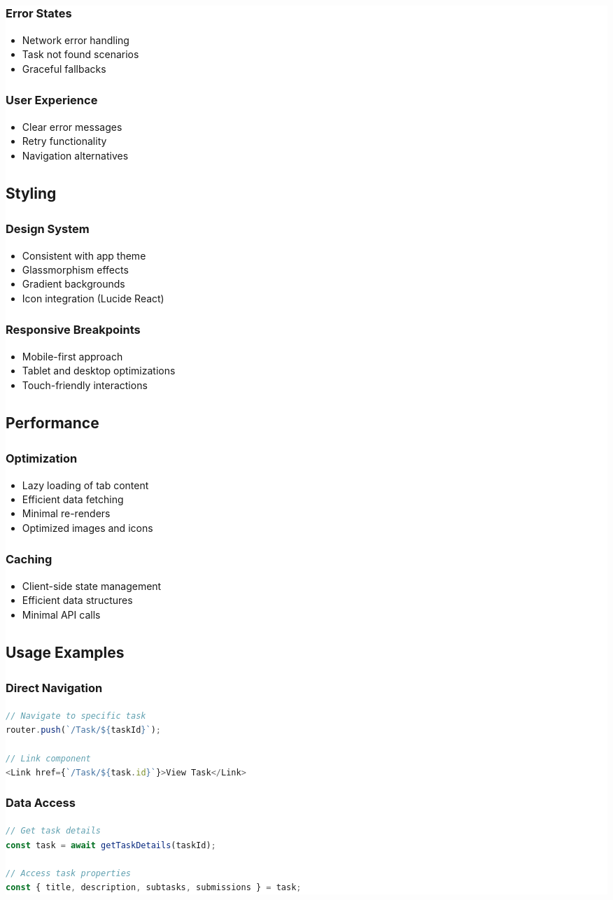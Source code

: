 ### Error States
- Network error handling
- Task not found scenarios
- Graceful fallbacks

### User Experience
- Clear error messages
- Retry functionality
- Navigation alternatives

## Styling

### Design System
- Consistent with app theme
- Glassmorphism effects
- Gradient backgrounds
- Icon integration (Lucide React)

### Responsive Breakpoints
- Mobile-first approach
- Tablet and desktop optimizations
- Touch-friendly interactions

## Performance

### Optimization
- Lazy loading of tab content
- Efficient data fetching
- Minimal re-renders
- Optimized images and icons

### Caching
- Client-side state management
- Efficient data structures
- Minimal API calls

## Usage Examples

### Direct Navigation
```typescript
// Navigate to specific task
router.push(`/Task/${taskId}`);

// Link component
<Link href={`/Task/${task.id}`}>View Task</Link>
```

### Data Access
```typescript
// Get task details
const task = await getTaskDetails(taskId);

// Access task properties
const { title, description, subtasks, submissions } = task;
```

